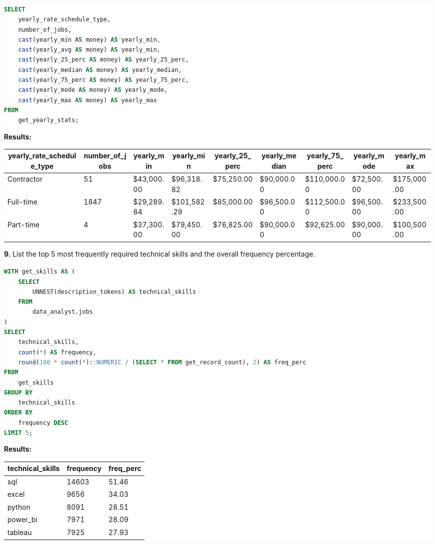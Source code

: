 ```sql
SELECT
	yearly_rate_schedule_type,
	number_of_jobs,
	cast(yearly_min AS money) AS yearly_min,
	cast(yearly_avg AS money) AS yearly_min,
	cast(yearly_25_perc AS money) AS yearly_25_perc,
	cast(yearly_median AS money) AS yearly_median,
	cast(yearly_75_perc AS money) AS yearly_75_perc,
	cast(yearly_mode AS money) AS yearly_mode,
	cast(yearly_max AS money) AS yearly_max
FROM
	get_yearly_stats;
```

**Results:**

yearly_rate_schedule_type|number_of_jobs|yearly_min|yearly_min |yearly_25_perc|yearly_median|yearly_75_perc|yearly_mode|yearly_max |
-------------------------|--------------|----------|-----------|--------------|-------------|--------------|-----------|-----------|
Contractor               |            51|$43,000.00| $96,318.82|    $75,250.00|   $90,000.00|   $110,000.00| $72,500.00|$175,000.00|
Full-time                |          1847|$29,289.84|$101,582.29|    $85,000.00|   $96,500.00|   $112,500.00| $96,500.00|$233,500.00|
Part-time                |             4|$37,300.00| $79,450.00|    $76,825.00|   $90,000.00|    $92,625.00| $90,000.00|$100,500.00|

**9.**  List the top 5 most frequently required technical skills and the overall frequency percentage.

```sql
WITH get_skills AS (
	SELECT
		UNNEST(description_tokens) AS technical_skills
	FROM
		data_analyst.jobs
)
SELECT
	technical_skills,
	count(*) AS frequency,
	round(100 * count(*)::NUMERIC / (SELECT * FROM get_record_count), 2) AS freq_perc
FROM
	get_skills
GROUP BY
	technical_skills
ORDER BY
	frequency DESC
LIMIT 5;
```

**Results:**

technical_skills|frequency|freq_perc|
----------------|---------|---------|
sql             |    14603|    51.46|
excel           |     9656|    34.03|
python          |     8091|    28.51|
power_bi        |     7971|    28.09|
tableau         |     7925|    27.93|
